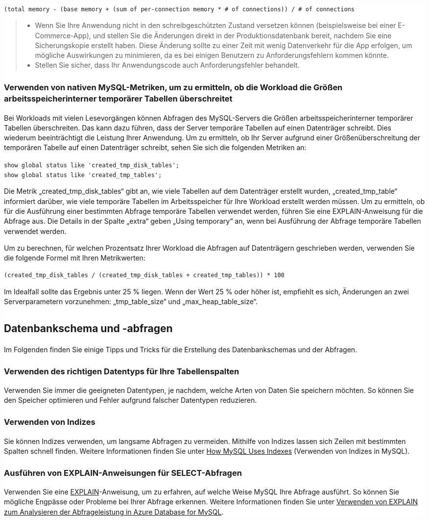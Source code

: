 ```(total memory - (base memory + (sum of per-connection memory * # of connections)) / # of connections```
>  - Wenn Sie Ihre Anwendung nicht in den schreibgeschützten Zustand versetzen können (beispielsweise bei einer E-Commerce-App), und stellen Sie die Änderungen direkt in der Produktionsdatenbank bereit, nachdem Sie eine Sicherungskopie erstellt haben.  Diese Änderung sollte zu einer Zeit mit wenig Datenverkehr für die App erfolgen, um mögliche Auswirkungen zu minimieren, da es bei einigen Benutzern zu Anforderungsfehlern kommen könnte. 
>  - Stellen Sie sicher, dass Ihr Anwendungscode auch Anforderungsfehler behandelt.

### <a name="use-mysql-native-metrics-to-see-if-your-workload-is-exceeding-in-memory-temporary-table-sizes"></a>Verwenden von nativen MySQL-Metriken, um zu ermitteln, ob die Workload die Größen arbeitsspeicherinterner temporärer Tabellen überschreitet
Bei Workloads mit vielen Lesevorgängen können Abfragen des MySQL-Servers die Größen arbeitsspeicherinterner temporärer Tabellen überschreiten. Das kann dazu führen, dass der Server temporäre Tabellen auf einen Datenträger schreibt. Dies wiederum beeinträchtigt die Leistung Ihrer Anwendung. Um zu ermitteln, ob Ihr Server aufgrund einer Größenüberschreitung der temporären Tabelle auf einen Datenträger schreibt, sehen Sie sich die folgenden Metriken an:

```
show global status like 'created_tmp_disk_tables';
show global status like 'created_tmp_tables';
```
Die Metrik „created_tmp_disk_tables“ gibt an, wie viele Tabellen auf dem Datenträger erstellt wurden, „created_tmp_table“ informiert darüber, wie viele temporäre Tabellen im Arbeitsspeicher für Ihre Workload erstellt werden müssen. Um zu ermitteln, ob für die Ausführung einer bestimmten Abfrage temporäre Tabellen verwendet werden, führen Sie eine EXPLAIN-Anweisung für die Abfrage aus. Die Details in der Spalte „extra“ geben „Using temporary“ an, wenn bei Ausführung der Abfrage temporäre Tabellen verwendet werden.

Um zu berechnen, für welchen Prozentsatz Ihrer Workload die Abfragen auf Datenträgern geschrieben werden, verwenden Sie die folgende Formel mit Ihren Metrikwerten:

```(created_tmp_disk_tables / (created_tmp_disk_tables + created_tmp_tables)) * 100```

Im Idealfall sollte das Ergebnis unter 25 % liegen. Wenn der Wert 25 % oder höher ist, empfiehlt es sich, Änderungen an zwei Serverparametern vorzunehmen: „tmp_table_size“ und „max_heap_table_size“.


## <a name="database-schema-and-queries"></a>Datenbankschema und -abfragen

Im Folgenden finden Sie einige Tipps und Tricks für die Erstellung des Datenbankschemas und der Abfragen.

### <a name="always-use-the-right-datatype-for-your--table-columns"></a>Verwenden des richtigen Datentyps für Ihre Tabellenspalten
Verwenden Sie immer die geeigneten Datentypen, je nachdem, welche Arten von Daten Sie speichern möchten. So können Sie den Speicher optimieren und Fehler aufgrund falscher Datentypen reduzieren.

### <a name="use-indexes"></a>Verwenden von Indizes
Sie können Indizes verwenden, um langsame Abfragen zu vermeiden. Mithilfe von Indizes lassen sich Zeilen mit bestimmten Spalten schnell finden. Weitere Informationen finden Sie unter [How MySQL Uses Indexes](https://dev.mysql.com/doc/refman/8.0/en/mysql-indexes.html) (Verwenden von Indizes in MySQL).

### <a name="explain-your-select-queries"></a>Ausführen von EXPLAIN-Anweisungen für SELECT-Abfragen
Verwenden Sie eine [EXPLAIN](https://dev.mysql.com/doc/refman/8.0/en/explain.html)-Anweisung, um zu erfahren, auf welche Weise MySQL Ihre Abfrage ausführt. So können Sie mögliche Engpässe oder Probleme bei Ihrer Abfrage erkennen. Weitere Informationen finden Sie unter [Verwenden von EXPLAIN zum Analysieren der Abfrageleistung in Azure Database for MySQL](https://docs.microsoft.com/azure/mysql/howto-troubleshoot-query-performance).


